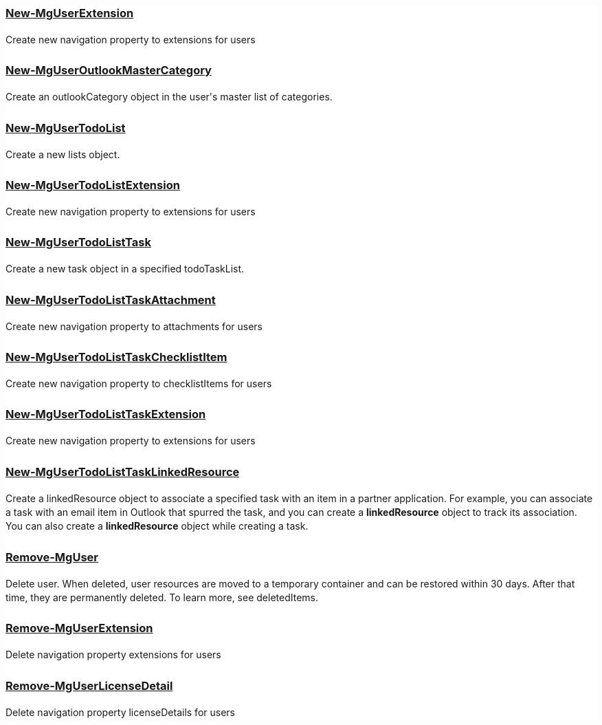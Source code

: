 ### [New-MgUserExtension](New-MgUserExtension.md)
Create new navigation property to extensions for users

### [New-MgUserOutlookMasterCategory](New-MgUserOutlookMasterCategory.md)
Create an outlookCategory object in the user's master list of categories.

### [New-MgUserTodoList](New-MgUserTodoList.md)
Create a new lists object.

### [New-MgUserTodoListExtension](New-MgUserTodoListExtension.md)
Create new navigation property to extensions for users

### [New-MgUserTodoListTask](New-MgUserTodoListTask.md)
Create a new task object in a specified todoTaskList.

### [New-MgUserTodoListTaskAttachment](New-MgUserTodoListTaskAttachment.md)
Create new navigation property to attachments for users

### [New-MgUserTodoListTaskChecklistItem](New-MgUserTodoListTaskChecklistItem.md)
Create new navigation property to checklistItems for users

### [New-MgUserTodoListTaskExtension](New-MgUserTodoListTaskExtension.md)
Create new navigation property to extensions for users

### [New-MgUserTodoListTaskLinkedResource](New-MgUserTodoListTaskLinkedResource.md)
Create a linkedResource object to associate a specified task with an item in a partner application.
For example, you can associate a task with an email item in Outlook that spurred the task, and you can create a **linkedResource** object to track its association.
You can also create a **linkedResource** object while creating a task.

### [Remove-MgUser](Remove-MgUser.md)
Delete user.
 When deleted, user resources are moved to a temporary container and can be restored within 30 days.
After that time, they are permanently deleted.
To learn more, see deletedItems.

### [Remove-MgUserExtension](Remove-MgUserExtension.md)
Delete navigation property extensions for users

### [Remove-MgUserLicenseDetail](Remove-MgUserLicenseDetail.md)
Delete navigation property licenseDetails for users
